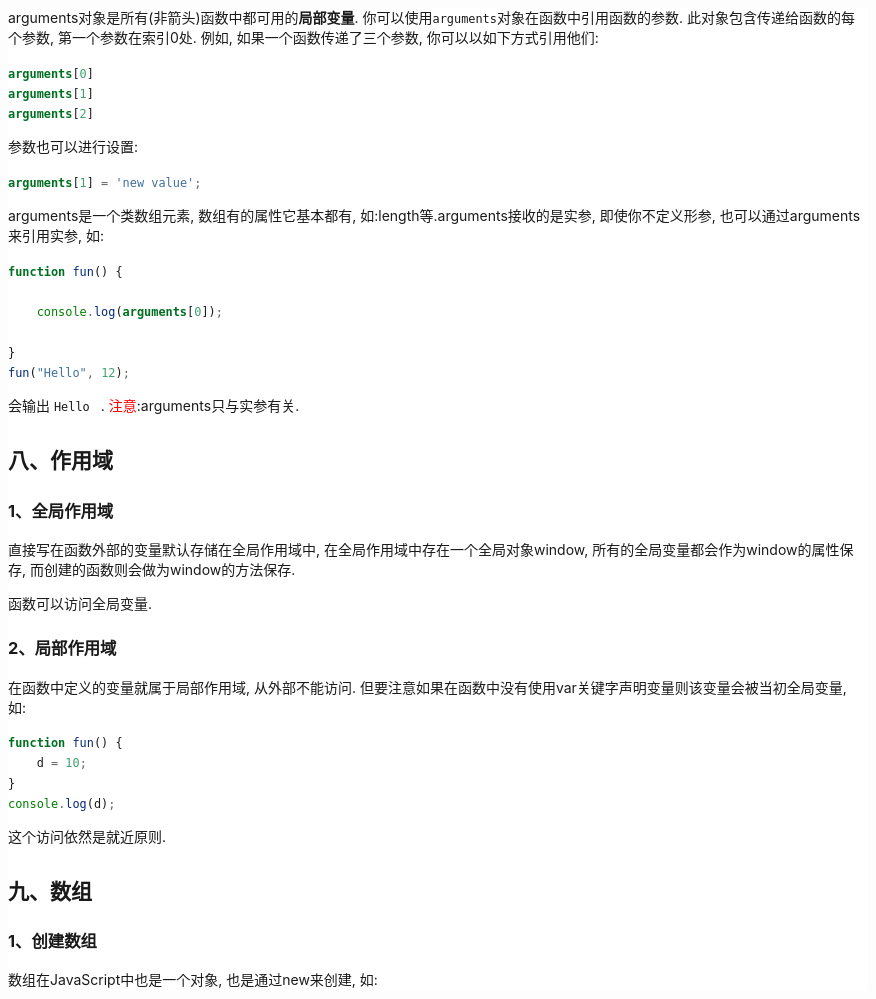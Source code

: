 arguments对象是所有(非箭头)函数中都可用的**局部变量**. 你可以使用`
arguments `对象在函数中引用函数的参数. 此对象包含传递给函数的每个参数, 第一个参数在索引0处. 例如, 如果一个函数传递了三个参数, 你可以以如下方式引用他们:

``` javascript
arguments[0]
arguments[1]
arguments[2]
```

参数也可以进行设置:

``` javascript
arguments[1] = 'new value';
```

arguments是一个类数组元素, 数组有的属性它基本都有, 如:length等.arguments接收的是实参, 即使你不定义形参, 也可以通过arguments
来引用实参, 如:

``` javascript
function fun() {

    console.log(arguments[0]);

}
fun("Hello", 12);
```

会输出 `Hello ` .
<span style="color:red">注意</span>:arguments只与实参有关.

## 八、作用域

### 1、全局作用域

直接写在函数外部的变量默认存储在全局作用域中, 在全局作用域中存在一个全局对象window, 所有的全局变量都会作为window的属性保存, 而创建的函数则会做为window的方法保存.

函数可以访问全局变量.

### 2、局部作用域

在函数中定义的变量就属于局部作用域, 从外部不能访问. 但要注意如果在函数中没有使用var关键字声明变量则该变量会被当初全局变量, 如:

``` javascript
function fun() {
    d = 10;
}
console.log(d);
```

这个访问依然是就近原则.

## 九、数组

### 1、创建数组

数组在JavaScript中也是一个对象, 也是通过new来创建, 如:

